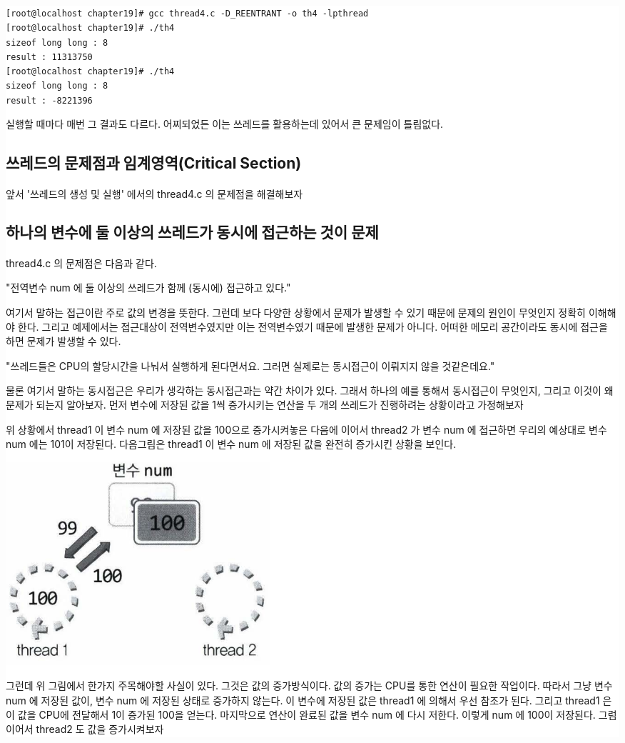 ```
[root@localhost chapter19]# gcc thread4.c -D_REENTRANT -o th4 -lpthread
[root@localhost chapter19]# ./th4
sizeof long long : 8
result : 11313750
[root@localhost chapter19]# ./th4
sizeof long long : 8
result : -8221396
```

실행할 때마다 매번 그 결과도 다르다. 어찌되었든 이는 쓰레드를 활용하는데 있어서 큰 문제임이 틀림없다.

## 쓰레드의 문제점과 임계영역(Critical Section)

앞서 '쓰레드의 생성 및 실행' 에서의 thread4.c 의 문제점을 해결해보자

## 하나의 변수에 둘 이상의 쓰레드가 동시에 접근하는 것이 문제

thread4.c 의 문제점은 다음과 같다.

"전역변수 num 에 둘 이상의 쓰레드가 함께 (동시에) 접근하고 있다."

여기서 말하는 접근이란 주로 값의 변경을 뜻한다. 그런데 보다 다양한 상황에서 문제가 발생할 수 있기 때문에 문제의 원인이 무엇인지 정확히 이해해야 한다. 그리고 예제에서는 접근대상이 전역변수였지만 이는 전역변수였기 때문에 발생한 문제가 아니다. 어떠한 메모리 공간이라도 동시에 접근을 하면 문제가 발생할 수 있다.

"쓰레드들은 CPU의 할당시간을 나눠서 실행하게 된다면서요. 그러면 실제로는 동시접근이 이뤄지지 않을 것같은데요."

물론 여기서 말하는 동시접근은 우리가 생각하는 동시접근과는 약간 차이가 있다. 그래서 하나의 예를 통해서 동시접근이 무엇인지, 그리고 이것이 왜 문제가 되는지 알아보자.
먼저 변수에 저장된 값을 1씩 증가시키는 연산을 두 개의 쓰레드가 진행하려는 상황이라고 가정해보자

위 상황에서 thread1 이 변수 num 에 저장된 값을 100으로 증가시켜놓은 다음에 이어서 thread2 가 변수 num 에 접근하면 우리의 예상대로 변수 num 에는 101이 저장된다.
다음그림은 thread1 이 변수 num 에 저장된 값을 완전히 증가시킨 상황을 보인다.

![alt text](/image/31.png)

그런데 위 그림에서 한가지 주목해야할 사실이 있다. 그것은 값의 증가방식이다. 값의 증가는 CPU를 통한 연산이 필요한 작업이다. 따라서 그냥 변수 num 에 저장된 값이, 변수 num 에 저장된 상태로 증가하지 않는다.
이 변수에 저장된 값은 thread1 에 의해서 우선 참조가 된다. 그리고 thread1 은 이 값을 CPU에 전달해서 1이 증가된 100을 얻는다. 마지막으로 연산이 완료된 값을 변수 num 에 다시 저한다. 이렇게 num 에 100이 저장된다. 그럼 이어서 thread2 도 값을 증가시켜보자
